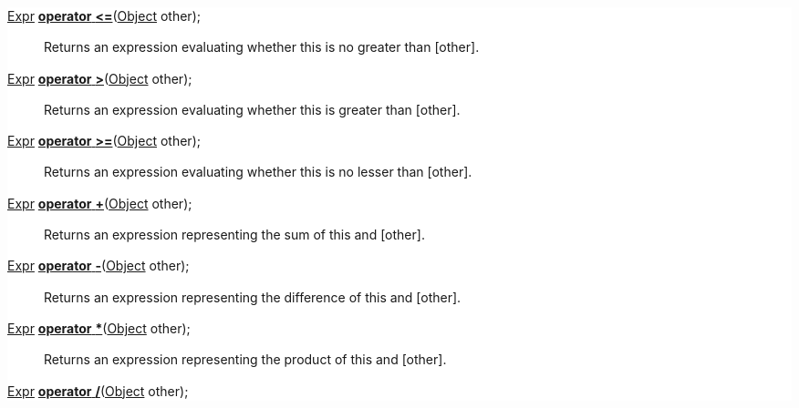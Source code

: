 <span class="dart-code">[Expr] [<strong>operator</strong> <strong><=](/reference/extensions/exprext/op_le)</strong>(<span class="nobr">[Object] other</span>);</span>
</dt>
<dd>

 Returns an expression evaluating whether this is no greater than [other].
</dd>
<dt>

<span class="dart-code">[Expr] [<strong>operator</strong> <strong>>](/reference/extensions/exprext/op_gt)</strong>(<span class="nobr">[Object] other</span>);</span>
</dt>
<dd>

 Returns an expression evaluating whether this is greater than [other].
</dd>
<dt>

<span class="dart-code">[Expr] [<strong>operator</strong> <strong>>=](/reference/extensions/exprext/op_ge)</strong>(<span class="nobr">[Object] other</span>);</span>
</dt>
<dd>

 Returns an expression evaluating whether this is no lesser than [other].
</dd>
<dt>

<span class="dart-code">[Expr] [<strong>operator</strong> <strong>+](/reference/extensions/exprext/op_add)</strong>(<span class="nobr">[Object] other</span>);</span>
</dt>
<dd>

 Returns an expression representing the sum of this and [other].
</dd>
<dt>

<span class="dart-code">[Expr] [<strong>operator</strong> <strong>-](/reference/extensions/exprext/op_sub)</strong>(<span class="nobr">[Object] other</span>);</span>
</dt>
<dd>

 Returns an expression representing the difference of this and [other].
</dd>
<dt>

<span class="dart-code">[Expr] [<strong>operator</strong> <strong>*](/reference/extensions/exprext/op_mul)</strong>(<span class="nobr">[Object] other</span>);</span>
</dt>
<dd>

 Returns an expression representing the product of this and [other].
</dd>
<dt>

<span class="dart-code">[Expr] [<strong>operator</strong> <strong>/](/reference/extensions/exprext/op_div)</strong>(<span class="nobr">[Object] other</span>);</span>
</dt>
<dd>


[Expr]: /reference/classes/expr/
[String]: https://api.flutter.dev/flutter/dart-core/String-class.html
[List]: https://api.flutter.dev/flutter/dart-core/List-class.html
[DataType]: /reference/classes/datatype/
[LiteralValue]: /reference/classes/literalvalue/
[Operator]: /reference/enums/operator/
[bool]: https://api.flutter.dev/flutter/dart-core/bool-class.html
[SortOptions]: /reference/classes/sortoptions/
[AggExpr]: /reference/classes/aggexpr/
[WindowType]: /reference/classes/windowtype/
[Excluded]: /reference/classes/excluded/
[int]: https://api.flutter.dev/flutter/dart-core/int-class.html
[PExpr]: /reference/classes/pexpr/
[double]: https://api.flutter.dev/flutter/dart-core/double-class.html
[Int64List]: /reference/classes/int64list/
[Duration]: https://api.flutter.dev/flutter/dart-core/Duration-class.html
[Float64List]: https://api.flutter.dev/flutter/dart-typed_data/Float64List-class.html
[ClosedWindow]: /reference/enums/closedwindow/
[IsSorted]: /reference/enums/issorted/
[TimeUnit]: /reference/enums/timeunit/
[Ambiguous]: /reference/enums/ambiguous/
[StrNamespace]: /reference/classes/strnamespace/
[ListNamespace]: /reference/classes/listnamespace/
[Object]: https://api.flutter.dev/flutter/dart-core/Object-class.html
[Iterable]: https://api.flutter.dev/flutter/dart-core/Iterable-class.html